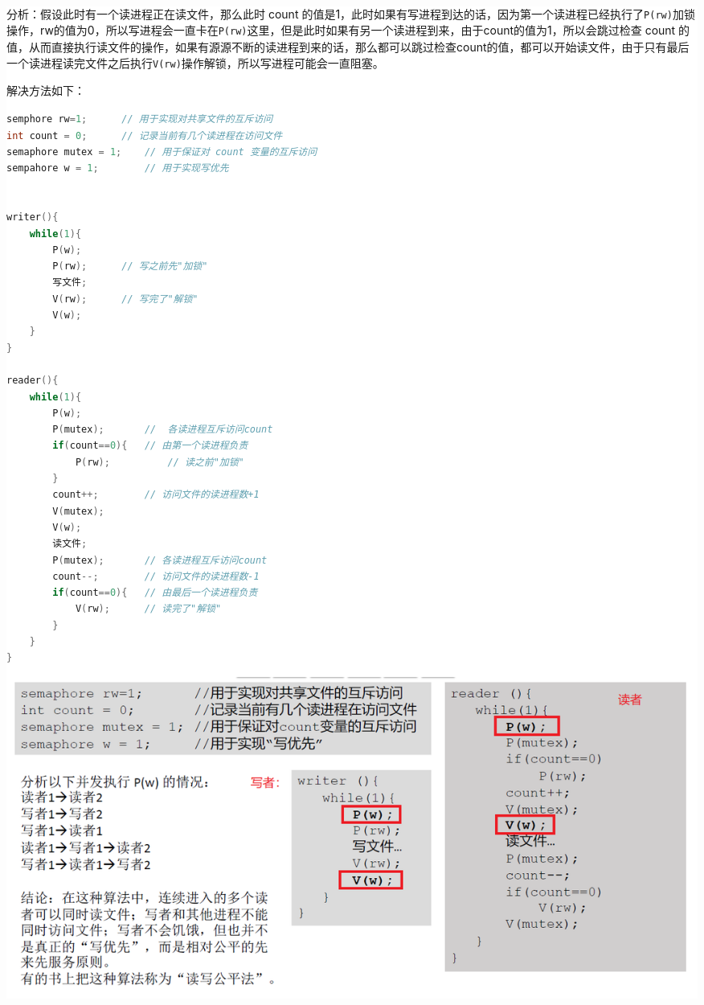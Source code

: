 
分析：假设此时有一个读进程正在读文件，那么此时 count 的值是1，此时如果有写进程到达的话，因为第一个读进程已经执行了`P(rw)`加锁操作，rw的值为0，所以写进程会一直卡在`P(rw)`这里，但是此时如果有另一个读进程到来，由于count的值为1，所以会跳过检查 count 的值，从而直接执行读文件的操作，如果有源源不断的读进程到来的话，那么都可以跳过检查count的值，都可以开始读文件，由于只有最后一个读进程读完文件之后执行`V(rw)`操作解锁，所以写进程可能会一直阻塞。

解决方法如下：

```c
semphore rw=1;		// 用于实现对共享文件的互斥访问
int count = 0;		// 记录当前有几个读进程在访问文件
semaphore mutex = 1;	// 用于保证对 count 变量的互斥访问
sempahore w = 1;		// 用于实现写优先


writer(){
    while(1){
        P(w);
        P(rw);		// 写之前先"加锁"
        写文件;
        V(rw);		// 写完了"解锁"
        V(w);
    }
}

reader(){
    while(1){
        P(w);
        P(mutex);		//	各读进程互斥访问count
        if(count==0){	// 由第一个读进程负责
            P(rw);			// 读之前"加锁"
        }
        count++;		// 访问文件的读进程数+1
        V(mutex);
        V(w);
        读文件;
        P(mutex);		// 各读进程互斥访问count
        count--;		// 访问文件的读进程数-1
        if(count==0){	// 由最后一个读进程负责
            V(rw);		// 读完了"解锁"
        }  
    }
}
```

![](王道OS第二章进程管理(二).assets/45.png)
